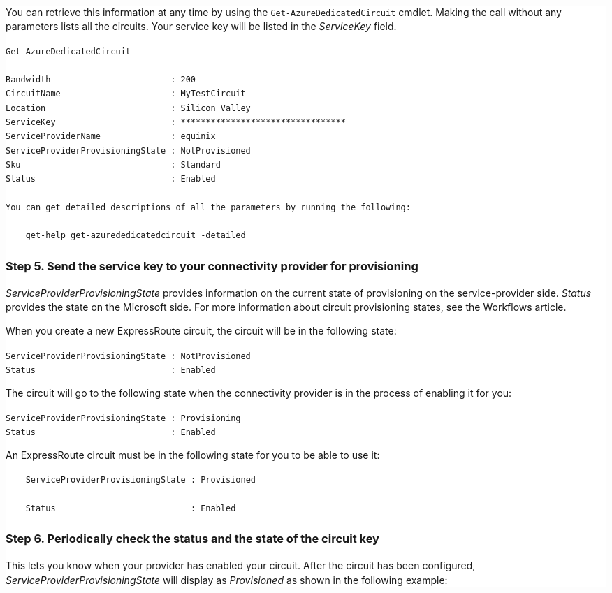 You can retrieve this information at any time by using the `Get-AzureDedicatedCircuit` cmdlet. Making the call without any parameters lists all the circuits. Your service key will be listed in the *ServiceKey* field.

```
Get-AzureDedicatedCircuit

Bandwidth                        : 200
CircuitName                      : MyTestCircuit
Location                         : Silicon Valley
ServiceKey                       : *********************************
ServiceProviderName              : equinix
ServiceProviderProvisioningState : NotProvisioned
Sku                              : Standard
Status                           : Enabled

You can get detailed descriptions of all the parameters by running the following:

    get-help get-azurededicatedcircuit -detailed 
```

### Step 5. Send the service key to your connectivity provider for provisioning

*ServiceProviderProvisioningState* provides information on the current state of provisioning on the service-provider side. *Status* provides the state on the Microsoft side. For more information about circuit provisioning states, see the [Workflows](./expressroute-workflows.md#expressroute-circuit-provisioning-states) article.

When you create a new ExpressRoute circuit, the circuit will be in the following state:

```
ServiceProviderProvisioningState : NotProvisioned
Status                           : Enabled
```

The circuit will go to the following state when the connectivity provider is in the process of enabling it for you:

```
ServiceProviderProvisioningState : Provisioning
Status                           : Enabled
```

An ExpressRoute circuit must be in the following state for you to be able to use it:

```
    ServiceProviderProvisioningState : Provisioned

    Status                           : Enabled
```

### Step 6. Periodically check the status and the state of the circuit key

This lets you know when your provider has enabled your circuit. After the circuit has been configured, *ServiceProviderProvisioningState* will display as *Provisioned* as shown in the following example:
